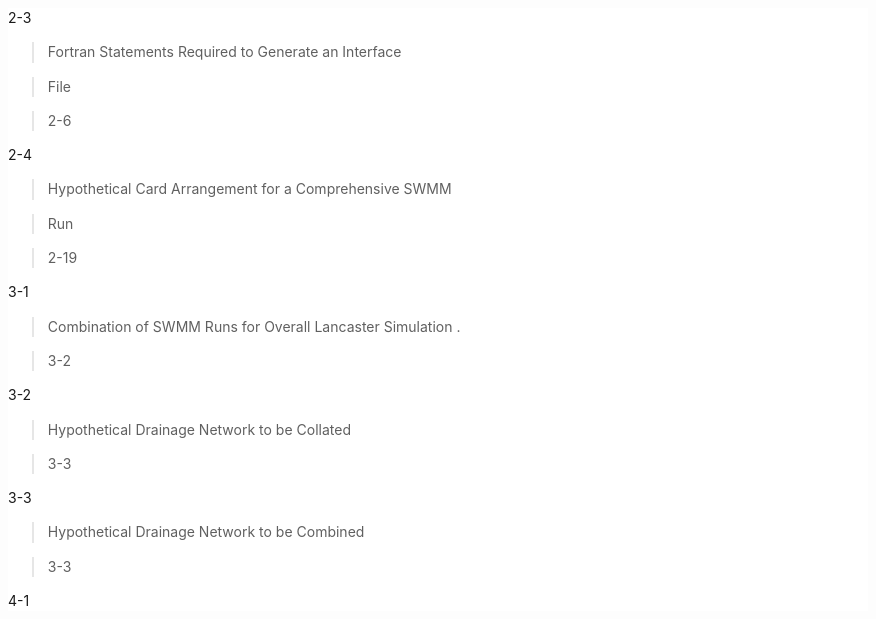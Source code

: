 </blockquote></td>
</tr>
<tr class="even">
<td>2-3</td>
<td><blockquote>
<p>Fortran Statements Required to Generate an Interface</p>
</blockquote></td>
<td></td>
</tr>
<tr class="odd">
<td></td>
<td><blockquote>
<p>File</p>
</blockquote></td>
<td><blockquote>
<p>2-6</p>
</blockquote></td>
</tr>
<tr class="even">
<td>2-4</td>
<td><blockquote>
<p>Hypothetical Card Arrangement for a Comprehensive SWMM</p>
</blockquote></td>
<td></td>
</tr>
<tr class="odd">
<td></td>
<td><blockquote>
<p>Run</p>
</blockquote></td>
<td><blockquote>
<p>2-19</p>
</blockquote></td>
</tr>
<tr class="even">
<td>3-1</td>
<td><blockquote>
<p>Combination of SWMM Runs for Overall Lancaster Simulation .</p>
</blockquote></td>
<td><blockquote>
<p>3-2</p>
</blockquote></td>
</tr>
<tr class="odd">
<td>3-2</td>
<td><blockquote>
<p>Hypothetical Drainage Network to be Collated</p>
</blockquote></td>
<td><blockquote>
<p>3-3</p>
</blockquote></td>
</tr>
<tr class="even">
<td>3-3</td>
<td><blockquote>
<p>Hypothetical Drainage Network to be Combined</p>
</blockquote></td>
<td><blockquote>
<p>3-3</p>
</blockquote></td>
</tr>
<tr class="odd">
<td>4-1</td>
<td><blockquote>